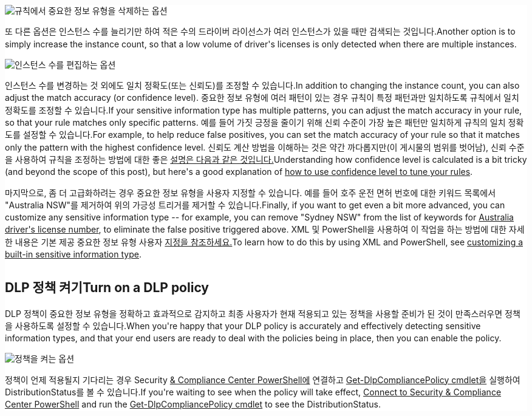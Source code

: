 ![규칙에서 중요한 정보 유형을 삭제하는 옵션](../media/DLP-create-test-tune-delete-low-volume-rule.png)
 
<span data-ttu-id="c762e-245">또 다른 옵션은 인스턴스 수를 늘리기만 하여 적은 수의 드라이버 라이선스가 여러 인스턴스가 있을 때만 검색되는 것입니다.</span><span class="sxs-lookup"><span data-stu-id="c762e-245">Another option is to simply increase the instance count, so that a low volume of driver's licenses is only detected when there are multiple instances.</span></span>

![인스턴스 수를 편집하는 옵션](../media/DLP-create-test-tune-edit-instance-count.png)

<span data-ttu-id="c762e-247">인스턴스 수를 변경하는 것 외에도 일치 정확도(또는 신뢰도)를 조정할 수 있습니다.</span><span class="sxs-lookup"><span data-stu-id="c762e-247">In addition to changing the instance count, you can also adjust the match accuracy (or confidence level).</span></span> <span data-ttu-id="c762e-248">중요한 정보 유형에 여러 패턴이 있는 경우 규칙이 특정 패턴과만 일치하도록 규칙에서 일치 정확도를 조정할 수 있습니다.</span><span class="sxs-lookup"><span data-stu-id="c762e-248">If your sensitive information type has multiple patterns, you can adjust the match accuracy in your rule, so that your rule matches only specific patterns.</span></span> <span data-ttu-id="c762e-249">예를 들어 가짓 긍정을 줄이기 위해 신뢰 수준이 가장 높은 패턴만 일치하게 규칙의 일치 정확도를 설정할 수 있습니다.</span><span class="sxs-lookup"><span data-stu-id="c762e-249">For example, to help reduce false positives, you can set the match accuracy of your rule so that it matches only the pattern with the highest confidence level.</span></span> <span data-ttu-id="c762e-250">신뢰도 계산 방법을 이해하는 것은 약간 까다롭지만(이 게시물의 범위를 벗어남), 신뢰 수준을 사용하여 규칙을 조정하는 방법에 대한 좋은 [설명은 다음과 같은 것입니다.](data-loss-prevention-policies.md#match-accuracy)</span><span class="sxs-lookup"><span data-stu-id="c762e-250">Understanding how confidence level is calculated is a bit tricky (and beyond the scope of this post), but here's a good explanation of [how to use confidence level to tune your rules](data-loss-prevention-policies.md#match-accuracy).</span></span>

<span data-ttu-id="c762e-251">마지막으로, 좀 더 고급화하려는 경우 중요한 정보 유형을 사용자 지정할 수 있습니다. 예를 들어 호주 운전 면허 번호에 [](sensitive-information-type-entity-definitions.md#australia-drivers-license-number)대한 키워드 목록에서 "Australia NSW"를 제거하여 위의 가긍성 트리거를 제거할 수 있습니다.</span><span class="sxs-lookup"><span data-stu-id="c762e-251">Finally, if you want to get even a bit more advanced, you can customize any sensitive information type -- for example, you can remove "Sydney NSW" from the list of keywords for [Australia driver's license number](sensitive-information-type-entity-definitions.md#australia-drivers-license-number), to eliminate the false positive triggered above.</span></span> <span data-ttu-id="c762e-252">XML 및 PowerShell을 사용하여 이 작업을 하는 방법에 대한 자세한 내용은 기본 제공 중요한 정보 유형 사용자 [지정을 참조하세요.](customize-a-built-in-sensitive-information-type.md)</span><span class="sxs-lookup"><span data-stu-id="c762e-252">To learn how to do this by using XML and PowerShell, see [customizing a built-in sensitive information type](customize-a-built-in-sensitive-information-type.md).</span></span>

## <a name="turn-on-a-dlp-policy"></a><span data-ttu-id="c762e-253">DLP 정책 켜기</span><span class="sxs-lookup"><span data-stu-id="c762e-253">Turn on a DLP policy</span></span>

<span data-ttu-id="c762e-254">DLP 정책이 중요한 정보 유형을 정확하고 효과적으로 감지하고 최종 사용자가 현재 적용되고 있는 정책을 사용할 준비가 된 것이 만족스러우면 정책을 사용하도록 설정할 수 있습니다.</span><span class="sxs-lookup"><span data-stu-id="c762e-254">When you're happy that your DLP policy is accurately and effectively detecting sensitive information types, and that your end users are ready to deal with the policies being in place, then you can enable the policy.</span></span>

![정책을 켜는 옵션](../media/DLP-create-test-tune-turn-on-policy.png)
 
<span data-ttu-id="c762e-256">정책이 언제 적용될지 기다리는 경우 Security [& Compliance Center PowerShell에](https://docs.microsoft.com/powershell/exchange/connect-to-scc-powershell) 연결하고 [Get-DlpCompliancePolicy cmdlet을](https://docs.microsoft.com/powershell/module/exchange/get-dlpcompliancepolicy) 실행하여 DistributionStatus를 볼 수 있습니다.</span><span class="sxs-lookup"><span data-stu-id="c762e-256">If you're waiting to see when the policy will take effect, [Connect to Security & Compliance Center PowerShell](https://docs.microsoft.com/powershell/exchange/connect-to-scc-powershell) and run the [Get-DlpCompliancePolicy cmdlet](https://docs.microsoft.com/powershell/module/exchange/get-dlpcompliancepolicy) to see the DistributionStatus.</span></span>
